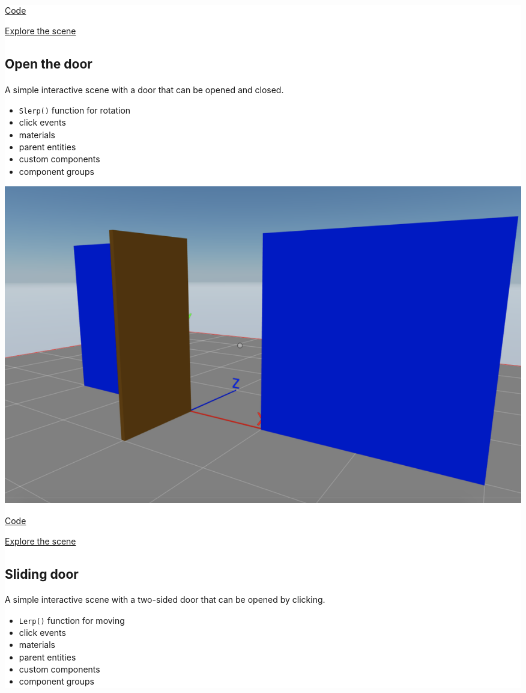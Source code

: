 [Code](https://github.com/decentraland-scenes/Puffer)

[Explore the scene](https://puffer.decentraland1.now.sh/?position=-132,-40)

## Open the door

A simple interactive scene with a door that can be opened and closed.

- `Slerp()` function for rotation
- click events
- materials
- parent entities
- custom components 
- component groups

![](/images/media/example-door.png)

[Code](https://github.com/decentraland-scenes/Open-door)

[Explore the scene](https://open-door-inqgibkgwc.now.sh)

## Sliding door

A simple interactive scene with a two-sided door that can be opened by clicking.

- `Lerp()` function for moving
- click events
- materials
- parent entities
- custom components 
- component groups
